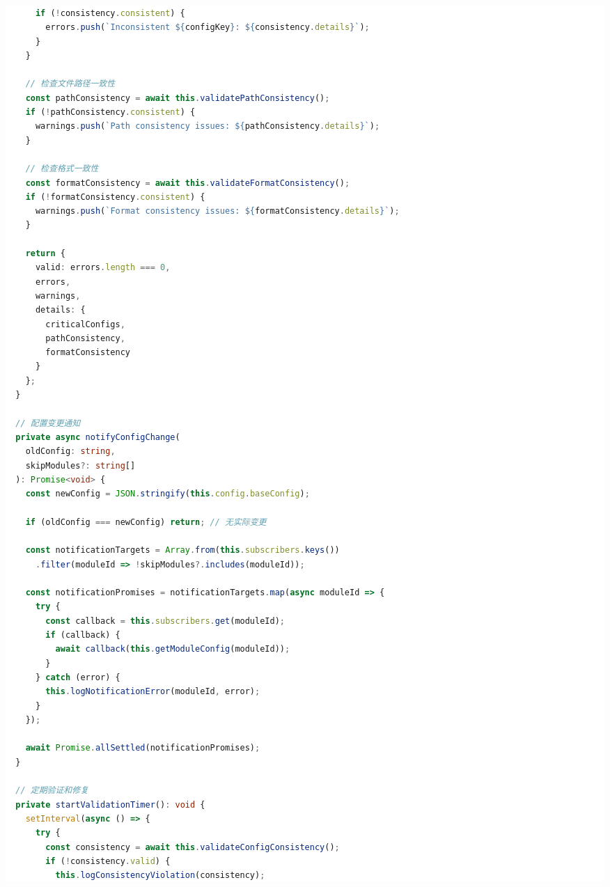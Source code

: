 ```typescript
      if (!consistency.consistent) {
        errors.push(`Inconsistent ${configKey}: ${consistency.details}`);
      }
    }

    // 检查文件路径一致性
    const pathConsistency = await this.validatePathConsistency();
    if (!pathConsistency.consistent) {
      warnings.push(`Path consistency issues: ${pathConsistency.details}`);
    }

    // 检查格式一致性
    const formatConsistency = await this.validateFormatConsistency();
    if (!formatConsistency.consistent) {
      warnings.push(`Format consistency issues: ${formatConsistency.details}`);
    }

    return {
      valid: errors.length === 0,
      errors,
      warnings,
      details: {
        criticalConfigs,
        pathConsistency,
        formatConsistency
      }
    };
  }

  // 配置变更通知
  private async notifyConfigChange(
    oldConfig: string,
    skipModules?: string[]
  ): Promise<void> {
    const newConfig = JSON.stringify(this.config.baseConfig);

    if (oldConfig === newConfig) return; // 无实际变更

    const notificationTargets = Array.from(this.subscribers.keys())
      .filter(moduleId => !skipModules?.includes(moduleId));

    const notificationPromises = notificationTargets.map(async moduleId => {
      try {
        const callback = this.subscribers.get(moduleId);
        if (callback) {
          await callback(this.getModuleConfig(moduleId));
        }
      } catch (error) {
        this.logNotificationError(moduleId, error);
      }
    });

    await Promise.allSettled(notificationPromises);
  }

  // 定期验证和修复
  private startValidationTimer(): void {
    setInterval(async () => {
      try {
        const consistency = await this.validateConfigConsistency();
        if (!consistency.valid) {
          this.logConsistencyViolation(consistency);

```